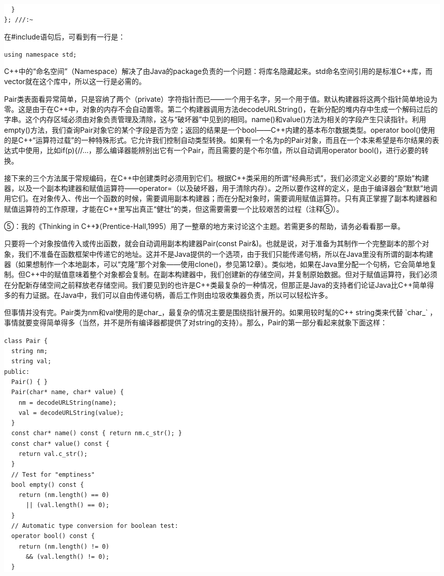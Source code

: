```text
  }
}; ///:~
```

在\#include语句后，可看到有一行是：

```text
using namespace std;
```

C++中的“命名空间”（Namespace）解决了由Java的package负责的一个问题：将库名隐藏起来。std命名空间引用的是标准C++库，而vector就在这个库中，所以这一行是必需的。

Pair类表面看异常简单，只是容纳了两个（private）字符指针而已——一个用于名字，另一个用于值。默认构建器将这两个指针简单地设为零。这是由于在C++中，对象的内存不会自动置零。第二个构建器调用方法decodeURLString\(\)，在新分配的堆内存中生成一个解码过后的字串。这个内存区域必须由对象负责管理及清除，这与“破坏器”中见到的相同。name\(\)和value\(\)方法为相关的字段产生只读指针。利用empty\(\)方法，我们查询Pair对象它的某个字段是否为空；返回的结果是一个bool——C++内建的基本布尔数据类型。operator bool\(\)使用的是C++“运算符过载”的一种特殊形式。它允许我们控制自动类型转换。如果有一个名为p的Pair对象，而且在一个本来希望是布尔结果的表达式中使用，比如if\(p\){//...，那么编译器能辨别出它有一个Pair，而且需要的是个布尔值，所以自动调用operator bool\(\)，进行必要的转换。

接下来的三个方法属于常规编码，在C++中创建类时必须用到它们。根据C++类采用的所谓“经典形式”，我们必须定义必要的“原始”构建器，以及一个副本构建器和赋值运算符——operator=（以及破坏器，用于清除内存）。之所以要作这样的定义，是由于编译器会“默默”地调用它们。在对象传入、传出一个函数的时候，需要调用副本构建器；而在分配对象时，需要调用赋值运算符。只有真正掌握了副本构建器和赋值运算符的工作原理，才能在C++里写出真正“健壮”的类，但这需要需要一个比较艰苦的过程（注释⑤）。

⑤：我的《Thinking in C++》（Prentice-Hall,1995）用了一整章的地方来讨论这个主题。若需更多的帮助，请务必看看那一章。

只要将一个对象按值传入或传出函数，就会自动调用副本构建器Pair\(const Pair&\)。也就是说，对于准备为其制作一个完整副本的那个对象，我们不准备在函数框架中传递它的地址。这并不是Java提供的一个选项，由于我们只能传递句柄，所以在Java里没有所谓的副本构建器（如果想制作一个本地副本，可以“克隆”那个对象——使用clone\(\)，参见第12章）。类似地，如果在Java里分配一个句柄，它会简单地复制。但C++中的赋值意味着整个对象都会复制。在副本构建器中，我们创建新的存储空间，并复制原始数据。但对于赋值运算符，我们必须在分配新存储空间之前释放老存储空间。我们要见到的也许是C++类最复杂的一种情况，但那正是Java的支持者们论证Java比C++简单得多的有力证据。在Java中，我们可以自由传递句柄，善后工作则由垃圾收集器负责，所以可以轻松许多。

但事情并没有完。Pair类为nm和val使用的是char_，最复杂的情况主要是围绕指针展开的。如果用较时髦的C++ string类来代替 \`char_\` ，事情就要变得简单得多（当然，并不是所有编译器都提供了对string的支持）。那么，Pair的第一部分看起来就象下面这样：

```text
class Pair {
  string nm;
  string val;
public:
  Pair() { }
  Pair(char* name, char* value) {
    nm = decodeURLString(name);
    val = decodeURLString(value);
  }
  const char* name() const { return nm.c_str(); }
  const char* value() const { 
    return val.c_str(); 
  }
  // Test for "emptiness"
  bool empty() const {
    return (nm.length() == 0) 
      || (val.length() == 0);
  }
  // Automatic type conversion for boolean test:
  operator bool() const {
    return (nm.length() != 0) 
      && (val.length() != 0);
  }
```
